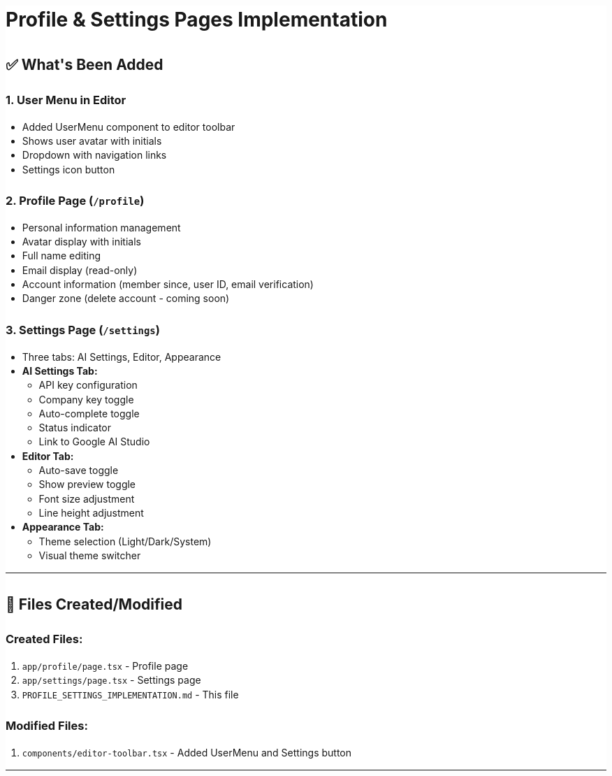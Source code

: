 # Profile & Settings Pages Implementation

## ✅ What's Been Added

### 1. User Menu in Editor
- Added UserMenu component to editor toolbar
- Shows user avatar with initials
- Dropdown with navigation links
- Settings icon button

### 2. Profile Page (`/profile`)
- Personal information management
- Avatar display with initials
- Full name editing
- Email display (read-only)
- Account information (member since, user ID, email verification)
- Danger zone (delete account - coming soon)

### 3. Settings Page (`/settings`)
- Three tabs: AI Settings, Editor, Appearance
- **AI Settings Tab:**
  - API key configuration
  - Company key toggle
  - Auto-complete toggle
  - Status indicator
  - Link to Google AI Studio
- **Editor Tab:**
  - Auto-save toggle
  - Show preview toggle
  - Font size adjustment
  - Line height adjustment
- **Appearance Tab:**
  - Theme selection (Light/Dark/System)
  - Visual theme switcher

---

## 📁 Files Created/Modified

### Created Files:
1. `app/profile/page.tsx` - Profile page
2. `app/settings/page.tsx` - Settings page
3. `PROFILE_SETTINGS_IMPLEMENTATION.md` - This file

### Modified Files:
1. `components/editor-toolbar.tsx` - Added UserMenu and Settings button

---
